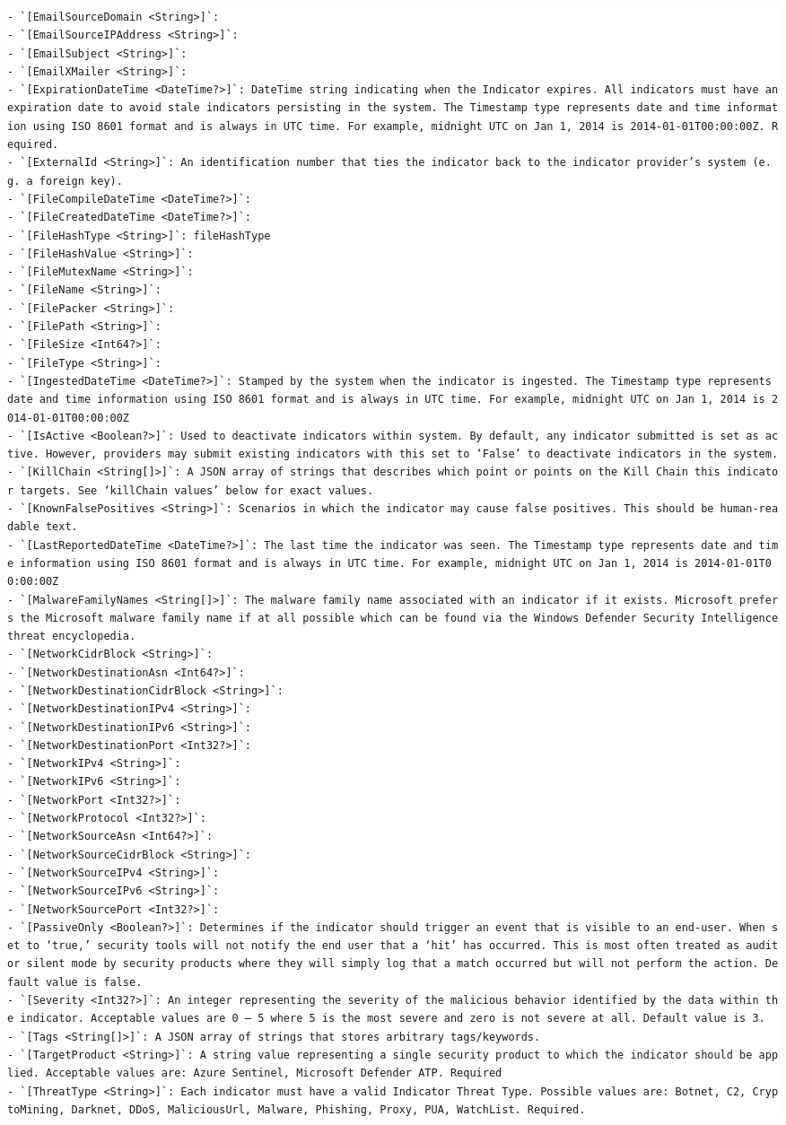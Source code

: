     - `[EmailSourceDomain <String>]`: 
    - `[EmailSourceIPAddress <String>]`: 
    - `[EmailSubject <String>]`: 
    - `[EmailXMailer <String>]`: 
    - `[ExpirationDateTime <DateTime?>]`: DateTime string indicating when the Indicator expires. All indicators must have an expiration date to avoid stale indicators persisting in the system. The Timestamp type represents date and time information using ISO 8601 format and is always in UTC time. For example, midnight UTC on Jan 1, 2014 is 2014-01-01T00:00:00Z. Required.
    - `[ExternalId <String>]`: An identification number that ties the indicator back to the indicator provider’s system (e.g. a foreign key).
    - `[FileCompileDateTime <DateTime?>]`: 
    - `[FileCreatedDateTime <DateTime?>]`: 
    - `[FileHashType <String>]`: fileHashType
    - `[FileHashValue <String>]`: 
    - `[FileMutexName <String>]`: 
    - `[FileName <String>]`: 
    - `[FilePacker <String>]`: 
    - `[FilePath <String>]`: 
    - `[FileSize <Int64?>]`: 
    - `[FileType <String>]`: 
    - `[IngestedDateTime <DateTime?>]`: Stamped by the system when the indicator is ingested. The Timestamp type represents date and time information using ISO 8601 format and is always in UTC time. For example, midnight UTC on Jan 1, 2014 is 2014-01-01T00:00:00Z
    - `[IsActive <Boolean?>]`: Used to deactivate indicators within system. By default, any indicator submitted is set as active. However, providers may submit existing indicators with this set to ‘False’ to deactivate indicators in the system.
    - `[KillChain <String[]>]`: A JSON array of strings that describes which point or points on the Kill Chain this indicator targets. See ‘killChain values’ below for exact values.
    - `[KnownFalsePositives <String>]`: Scenarios in which the indicator may cause false positives. This should be human-readable text.
    - `[LastReportedDateTime <DateTime?>]`: The last time the indicator was seen. The Timestamp type represents date and time information using ISO 8601 format and is always in UTC time. For example, midnight UTC on Jan 1, 2014 is 2014-01-01T00:00:00Z
    - `[MalwareFamilyNames <String[]>]`: The malware family name associated with an indicator if it exists. Microsoft prefers the Microsoft malware family name if at all possible which can be found via the Windows Defender Security Intelligence threat encyclopedia.
    - `[NetworkCidrBlock <String>]`: 
    - `[NetworkDestinationAsn <Int64?>]`: 
    - `[NetworkDestinationCidrBlock <String>]`: 
    - `[NetworkDestinationIPv4 <String>]`: 
    - `[NetworkDestinationIPv6 <String>]`: 
    - `[NetworkDestinationPort <Int32?>]`: 
    - `[NetworkIPv4 <String>]`: 
    - `[NetworkIPv6 <String>]`: 
    - `[NetworkPort <Int32?>]`: 
    - `[NetworkProtocol <Int32?>]`: 
    - `[NetworkSourceAsn <Int64?>]`: 
    - `[NetworkSourceCidrBlock <String>]`: 
    - `[NetworkSourceIPv4 <String>]`: 
    - `[NetworkSourceIPv6 <String>]`: 
    - `[NetworkSourcePort <Int32?>]`: 
    - `[PassiveOnly <Boolean?>]`: Determines if the indicator should trigger an event that is visible to an end-user. When set to ‘true,’ security tools will not notify the end user that a ‘hit’ has occurred. This is most often treated as audit or silent mode by security products where they will simply log that a match occurred but will not perform the action. Default value is false.
    - `[Severity <Int32?>]`: An integer representing the severity of the malicious behavior identified by the data within the indicator. Acceptable values are 0 – 5 where 5 is the most severe and zero is not severe at all. Default value is 3.
    - `[Tags <String[]>]`: A JSON array of strings that stores arbitrary tags/keywords.
    - `[TargetProduct <String>]`: A string value representing a single security product to which the indicator should be applied. Acceptable values are: Azure Sentinel, Microsoft Defender ATP. Required
    - `[ThreatType <String>]`: Each indicator must have a valid Indicator Threat Type. Possible values are: Botnet, C2, CryptoMining, Darknet, DDoS, MaliciousUrl, Malware, Phishing, Proxy, PUA, WatchList. Required.
